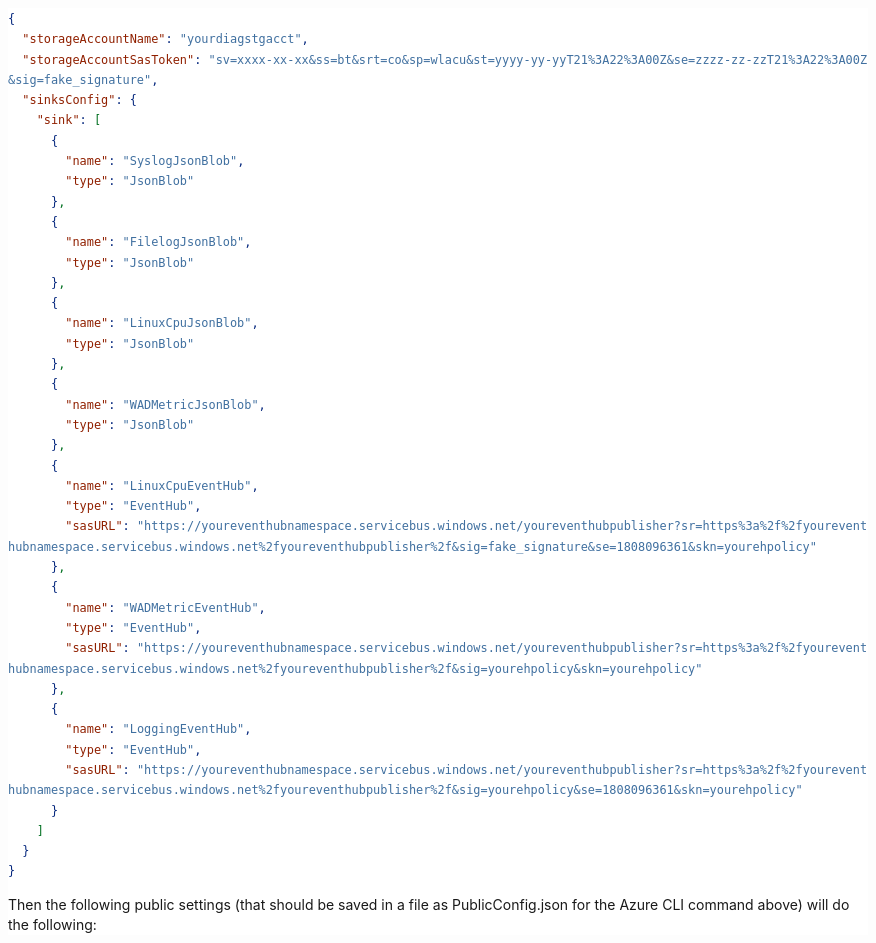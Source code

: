 ```json
{
  "storageAccountName": "yourdiagstgacct",
  "storageAccountSasToken": "sv=xxxx-xx-xx&ss=bt&srt=co&sp=wlacu&st=yyyy-yy-yyT21%3A22%3A00Z&se=zzzz-zz-zzT21%3A22%3A00Z&sig=fake_signature",
  "sinksConfig": {
    "sink": [
      {
        "name": "SyslogJsonBlob",
        "type": "JsonBlob"
      },
      {
        "name": "FilelogJsonBlob",
        "type": "JsonBlob"
      },
      {
        "name": "LinuxCpuJsonBlob",
        "type": "JsonBlob"
      },
      {
        "name": "WADMetricJsonBlob",
        "type": "JsonBlob"
      },
      {
        "name": "LinuxCpuEventHub",
        "type": "EventHub",
        "sasURL": "https://youreventhubnamespace.servicebus.windows.net/youreventhubpublisher?sr=https%3a%2f%2fyoureventhubnamespace.servicebus.windows.net%2fyoureventhubpublisher%2f&sig=fake_signature&se=1808096361&skn=yourehpolicy"
      },
      {
        "name": "WADMetricEventHub",
        "type": "EventHub",
        "sasURL": "https://youreventhubnamespace.servicebus.windows.net/youreventhubpublisher?sr=https%3a%2f%2fyoureventhubnamespace.servicebus.windows.net%2fyoureventhubpublisher%2f&sig=yourehpolicy&skn=yourehpolicy"
      },
      {
        "name": "LoggingEventHub",
        "type": "EventHub",
        "sasURL": "https://youreventhubnamespace.servicebus.windows.net/youreventhubpublisher?sr=https%3a%2f%2fyoureventhubnamespace.servicebus.windows.net%2fyoureventhubpublisher%2f&sig=yourehpolicy&se=1808096361&skn=yourehpolicy"
      }
    ]
  }
}
```

Then the following public settings (that should be saved in a file as PublicConfig.json for the Azure CLI command above) will do the following:

